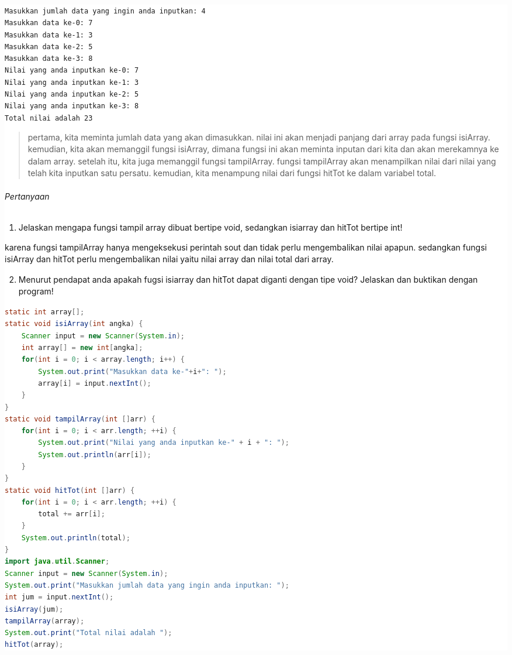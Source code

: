     Masukkan jumlah data yang ingin anda inputkan: 4
    Masukkan data ke-0: 7
    Masukkan data ke-1: 3
    Masukkan data ke-2: 5
    Masukkan data ke-3: 8
    Nilai yang anda inputkan ke-0: 7
    Nilai yang anda inputkan ke-1: 3
    Nilai yang anda inputkan ke-2: 5
    Nilai yang anda inputkan ke-3: 8
    Total nilai adalah 23

> pertama, kita meminta jumlah data yang akan dimasukkan. nilai ini akan menjadi panjang dari array pada fungsi isiArray. kemudian, kita akan memanggil fungsi isiArray, dimana fungsi ini akan meminta inputan dari kita dan akan merekamnya ke dalam array. setelah itu, kita juga memanggil fungsi tampilArray. fungsi tampilArray akan menampilkan nilai dari nilai yang telah kita inputkan satu persatu. kemudian, kita menampung nilai dari fungsi hitTot ke dalam variabel total. 

###### Pertanyaan
1. Jelaskan mengapa fungsi tampil array dibuat bertipe void, sedangkan isiarray dan hitTot bertipe int!

karena fungsi tampilArray hanya mengeksekusi perintah sout dan tidak perlu mengembalikan nilai apapun. sedangkan fungsi isiArray dan hitTot perlu mengembalikan nilai yaitu nilai array dan nilai total dari array.

2. Menurut pendapat anda apakah fugsi isiarray dan hitTot dapat diganti dengan tipe void? Jelaskan dan buktikan dengan program!


```Java
static int array[];
static void isiArray(int angka) {
    Scanner input = new Scanner(System.in);
    int array[] = new int[angka];
    for(int i = 0; i < array.length; i++) {
        System.out.print("Masukkan data ke-"+i+": "); 
        array[i] = input.nextInt();
    }
}
static void tampilArray(int []arr) {
    for(int i = 0; i < arr.length; ++i) {
        System.out.print("Nilai yang anda inputkan ke-" + i + ": ");
        System.out.println(arr[i]);
    }
}
static void hitTot(int []arr) {
    for(int i = 0; i < arr.length; ++i) {
        total += arr[i];
    }
    System.out.println(total);
}
import java.util.Scanner;
Scanner input = new Scanner(System.in);
System.out.print("Masukkan jumlah data yang ingin anda inputkan: ");
int jum = input.nextInt();
isiArray(jum);
tampilArray(array);
System.out.print("Total nilai adalah ");
hitTot(array);
```
